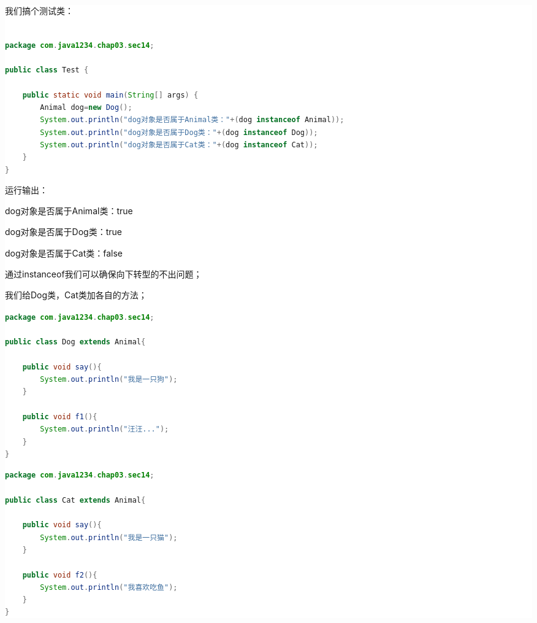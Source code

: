 

我们搞个测试类：

```java

package com.java1234.chap03.sec14;
 
public class Test {
 
    public static void main(String[] args) {
        Animal dog=new Dog();
        System.out.println("dog对象是否属于Animal类："+(dog instanceof Animal));
        System.out.println("dog对象是否属于Dog类："+(dog instanceof Dog));
        System.out.println("dog对象是否属于Cat类："+(dog instanceof Cat));
    }
}
```



运行输出：

dog对象是否属于Animal类：true

dog对象是否属于Dog类：true

dog对象是否属于Cat类：false



通过instanceof我们可以确保向下转型的不出问题；



我们给Dog类，Cat类加各自的方法；

```java
package com.java1234.chap03.sec14;
 
public class Dog extends Animal{
 
    public void say(){
        System.out.println("我是一只狗");
    }
     
    public void f1(){
        System.out.println("汪汪...");
    }
}
```



```java
package com.java1234.chap03.sec14;
 
public class Cat extends Animal{
 
    public void say(){
        System.out.println("我是一只猫");
    }
     
    public void f2(){
        System.out.println("我喜欢吃鱼");
    }
}
```
